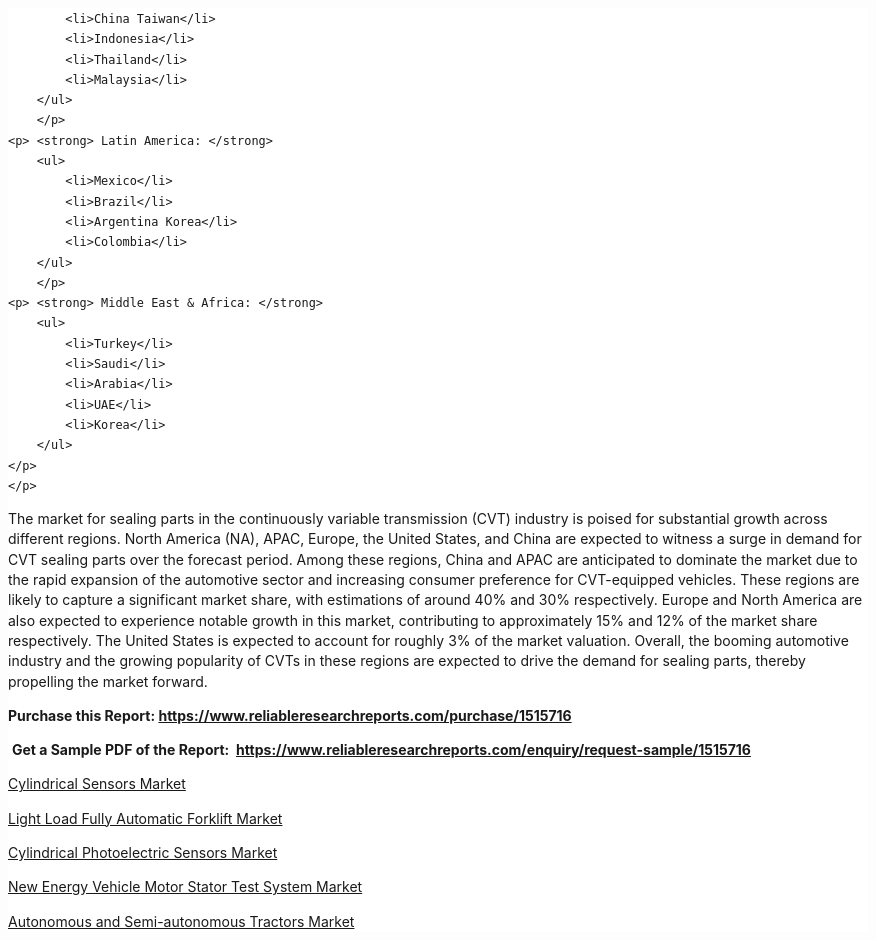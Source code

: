             <li>China Taiwan</li>
            <li>Indonesia</li>
            <li>Thailand</li>
            <li>Malaysia</li>
        </ul>
        </p> 
    <p> <strong> Latin America: </strong>
        <ul>
            <li>Mexico</li>
            <li>Brazil</li>
            <li>Argentina Korea</li>
            <li>Colombia</li>
        </ul>
        </p> 
    <p> <strong> Middle East & Africa: </strong>
        <ul>
            <li>Turkey</li>
            <li>Saudi</li>
            <li>Arabia</li>
            <li>UAE</li>
            <li>Korea</li>
        </ul>
    </p>
    </p>
<p><p>The market for sealing parts in the continuously variable transmission (CVT) industry is poised for substantial growth across different regions. North America (NA), APAC, Europe, the United States, and China are expected to witness a surge in demand for CVT sealing parts over the forecast period. Among these regions, China and APAC are anticipated to dominate the market due to the rapid expansion of the automotive sector and increasing consumer preference for CVT-equipped vehicles. These regions are likely to capture a significant market share, with estimations of around 40% and 30% respectively. Europe and North America are also expected to experience notable growth in this market, contributing to approximately 15% and 12% of the market share respectively. The United States is expected to account for roughly 3% of the market valuation. Overall, the booming automotive industry and the growing popularity of CVTs in these regions are expected to drive the demand for sealing parts, thereby propelling the market forward.</p></p>
<p><strong>Purchase this Report: <a href="https://www.reliableresearchreports.com/purchase/1515716">https://www.reliableresearchreports.com/purchase/1515716</a></strong></p>
<p>&nbsp;<strong>Get a Sample PDF of the Report:&nbsp;&nbsp;<a href="https://www.reliableresearchreports.com/enquiry/request-sample/1515716">https://www.reliableresearchreports.com/enquiry/request-sample/1515716</a></strong></p>
<p><strong></strong></p>
<p><p><a href="https://medium.com/@dashawnmoen/cylindrical-sensors-market-trends-and-market-analysis-forecasted-for-period-2023-2030-1d2b425346f4">Cylindrical Sensors Market</a></p><p><a href="https://github.com/ruslanpoljakovrd177/Market-Research-Report-List-1/blob/main/light-load-fully-automatic-forklift-market.md">Light Load Fully Automatic Forklift Market</a></p><p><a href="https://medium.com/@luispacocha/cylindrical-photoelectric-sensors-market-size-reveals-the-best-marketing-channels-in-global-03cd60230680">Cylindrical Photoelectric Sensors Market</a></p><p><a href="https://github.com/grishafomin4852/Market-Research-Report-List-1/blob/main/new-energy-vehicle-motor-stator-test-system-market.md">New Energy Vehicle Motor Stator Test System Market</a></p><p><a href="https://www.linkedin.com/pulse/autonomous-semi-autonomous-tractors-market-research-rkwge/">Autonomous and Semi-autonomous Tractors Market</a></p></p>